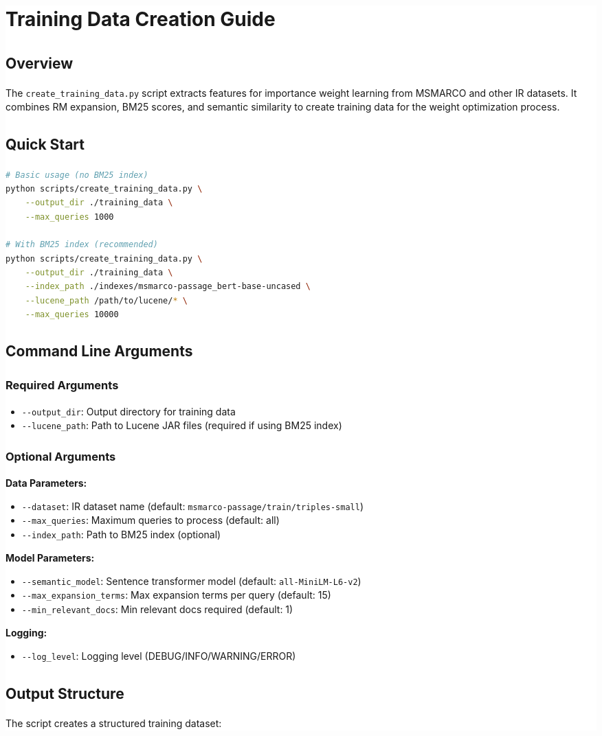# Training Data Creation Guide

## Overview

The `create_training_data.py` script extracts features for importance weight learning from MSMARCO and other IR datasets. It combines RM expansion, BM25 scores, and semantic similarity to create training data for the weight optimization process.

## Quick Start

```bash
# Basic usage (no BM25 index)
python scripts/create_training_data.py \
    --output_dir ./training_data \
    --max_queries 1000

# With BM25 index (recommended)
python scripts/create_training_data.py \
    --output_dir ./training_data \
    --index_path ./indexes/msmarco-passage_bert-base-uncased \
    --lucene_path /path/to/lucene/* \
    --max_queries 10000
```

## Command Line Arguments

### Required Arguments

- `--output_dir`: Output directory for training data
- `--lucene_path`: Path to Lucene JAR files (required if using BM25 index)

### Optional Arguments

**Data Parameters:**
- `--dataset`: IR dataset name (default: `msmarco-passage/train/triples-small`)
- `--max_queries`: Maximum queries to process (default: all)
- `--index_path`: Path to BM25 index (optional)

**Model Parameters:**
- `--semantic_model`: Sentence transformer model (default: `all-MiniLM-L6-v2`)
- `--max_expansion_terms`: Max expansion terms per query (default: 15)
- `--min_relevant_docs`: Min relevant docs required (default: 1)

**Logging:**
- `--log_level`: Logging level (DEBUG/INFO/WARNING/ERROR)

## Output Structure

The script creates a structured training dataset:
